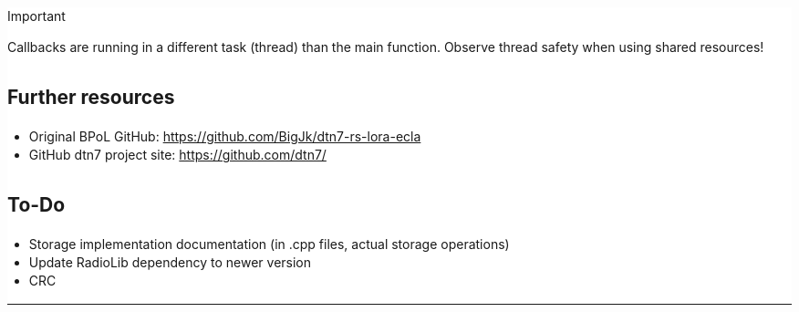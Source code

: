 > [!IMPORTANT]
> Callbacks are running in a different task (thread) than the main function. 
> Observe thread safety when using shared resources!



## Further resources
- Original BPoL GitHub: https://github.com/BigJk/dtn7-rs-lora-ecla
- GitHub dtn7 project site: https://github.com/dtn7/

## To-Do

- Storage implementation documentation (in .cpp files, actual storage operations)
- Update RadioLib dependency to newer version
- CRC 

--- 
